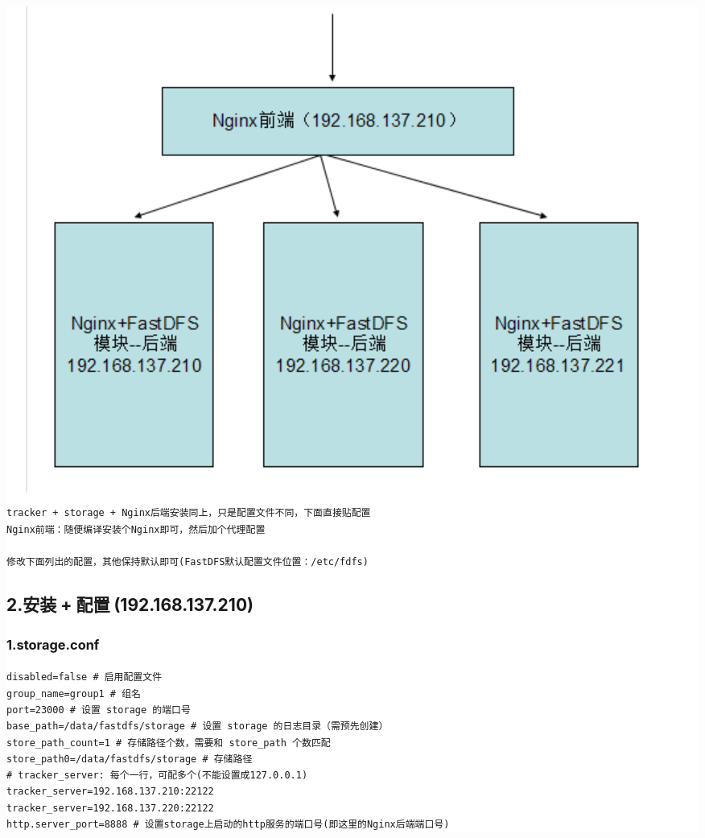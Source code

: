 > !["图二"](https://raw.githubusercontent.com/chenshaorong/resource01/master/FastDFS/fastdfs02.png "csr")  
>

```
tracker + storage + Nginx后端安装同上，只是配置文件不同，下面直接贴配置
Nginx前端：随便编译安装个Nginx即可，然后加个代理配置

修改下面列出的配置，其他保持默认即可(FastDFS默认配置文件位置：/etc/fdfs)  
```

## 2.安装 + 配置 (192.168.137.210)

### 1.storage.conf

```
disabled=false # 启用配置文件
group_name=group1 # 组名
port=23000 # 设置 storage 的端口号
base_path=/data/fastdfs/storage # 设置 storage 的日志目录（需预先创建）
store_path_count=1 # 存储路径个数，需要和 store_path 个数匹配
store_path0=/data/fastdfs/storage # 存储路径
# tracker_server: 每个一行，可配多个(不能设置成127.0.0.1)
tracker_server=192.168.137.210:22122
tracker_server=192.168.137.220:22122
http.server_port=8888 # 设置storage上启动的http服务的端口号(即这里的Nginx后端端口号)
```
